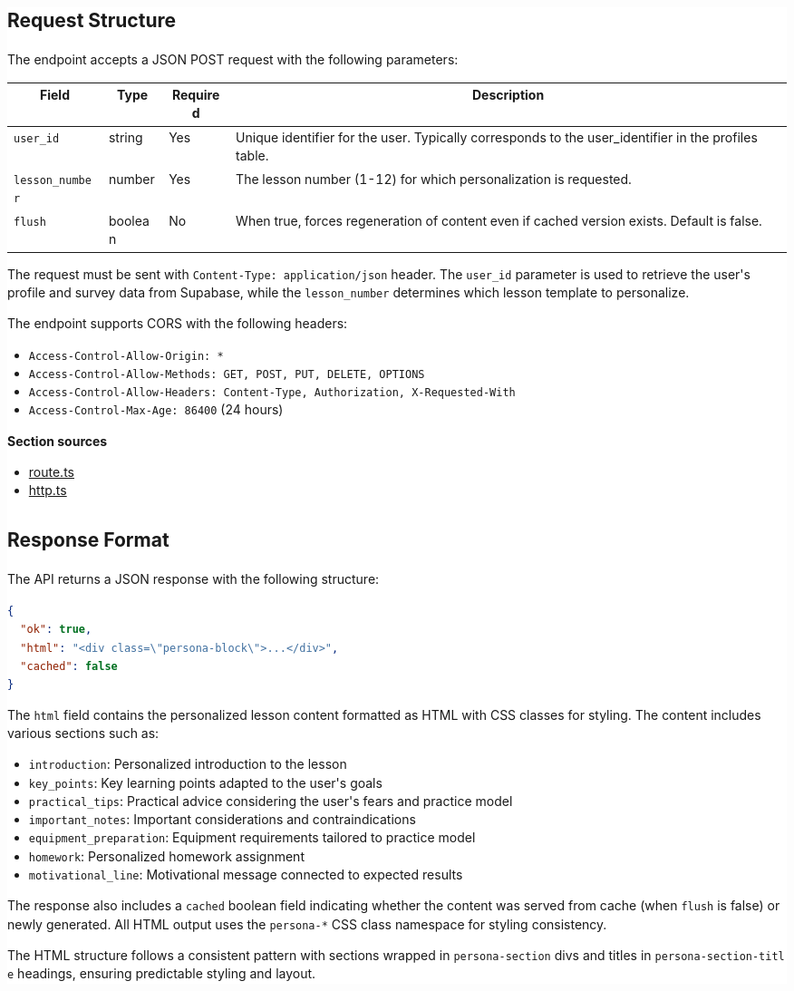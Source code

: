 ## Request Structure

The endpoint accepts a JSON POST request with the following parameters:

| Field | Type | Required | Description |
|-------|------|----------|-------------|
| `user_id` | string | Yes | Unique identifier for the user. Typically corresponds to the user_identifier in the profiles table. |
| `lesson_number` | number | Yes | The lesson number (1-12) for which personalization is requested. |
| `flush` | boolean | No | When true, forces regeneration of content even if cached version exists. Default is false. |

The request must be sent with `Content-Type: application/json` header. The `user_id` parameter is used to retrieve the user's profile and survey data from Supabase, while the `lesson_number` determines which lesson template to personalize.

The endpoint supports CORS with the following headers:
- `Access-Control-Allow-Origin: *`
- `Access-Control-Allow-Methods: GET, POST, PUT, DELETE, OPTIONS`
- `Access-Control-Allow-Headers: Content-Type, Authorization, X-Requested-With`
- `Access-Control-Max-Age: 86400` (24 hours)

**Section sources**
- [route.ts](file://app/api/persona/personalize-template/route.ts#L15-L45)
- [http.ts](file://lib/utils/http.ts#L6-L11)

## Response Format

The API returns a JSON response with the following structure:

```json
{
  "ok": true,
  "html": "<div class=\"persona-block\">...</div>",
  "cached": false
}
```

The `html` field contains the personalized lesson content formatted as HTML with CSS classes for styling. The content includes various sections such as:
- `introduction`: Personalized introduction to the lesson
- `key_points`: Key learning points adapted to the user's goals
- `practical_tips`: Practical advice considering the user's fears and practice model
- `important_notes`: Important considerations and contraindications
- `equipment_preparation`: Equipment requirements tailored to practice model
- `homework`: Personalized homework assignment
- `motivational_line`: Motivational message connected to expected results

The response also includes a `cached` boolean field indicating whether the content was served from cache (when `flush` is false) or newly generated. All HTML output uses the `persona-*` CSS class namespace for styling consistency.

The HTML structure follows a consistent pattern with sections wrapped in `persona-section` divs and titles in `persona-section-title` headings, ensuring predictable styling and layout.

